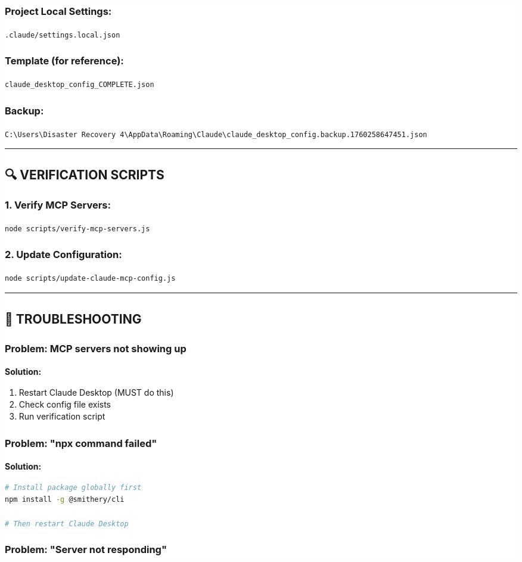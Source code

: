 ### **Project Local Settings:**
```
.claude/settings.local.json
```

### **Template (for reference):**
```
claude_desktop_config_COMPLETE.json
```

### **Backup:**
```
C:\Users\Disaster Recovery 4\AppData\Roaming\Claude\claude_desktop_config.backup.1760258647451.json
```

---

## 🔍 **VERIFICATION SCRIPTS**

### **1. Verify MCP Servers:**
```bash
node scripts/verify-mcp-servers.js
```

### **2. Update Configuration:**
```bash
node scripts/update-claude-mcp-config.js
```

---

## 🚨 **TROUBLESHOOTING**

### **Problem: MCP servers not showing up**

**Solution:**
1. Restart Claude Desktop (MUST do this)
2. Check config file exists
3. Run verification script

### **Problem: "npx command failed"**

**Solution:**
```bash
# Install package globally first
npm install -g @smithery/cli

# Then restart Claude Desktop
```

### **Problem: "Server not responding"**
